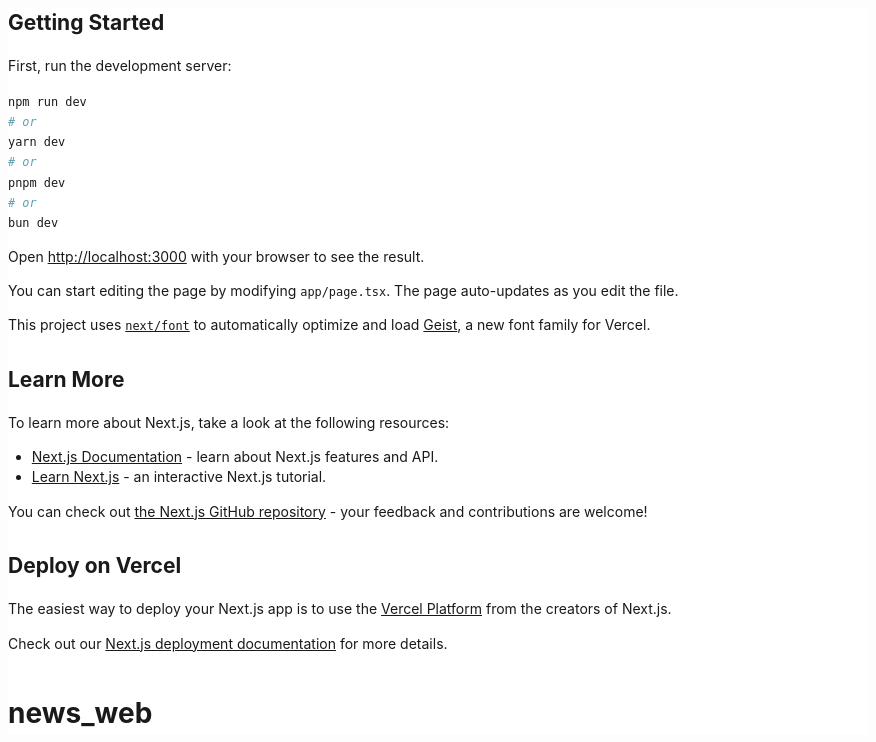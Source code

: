 ## Getting Started

First, run the development server:

```bash
npm run dev
# or
yarn dev
# or
pnpm dev
# or
bun dev
```

Open [http://localhost:3000](http://localhost:3000) with your browser to see the result.

You can start editing the page by modifying `app/page.tsx`. The page auto-updates as you edit the file.

This project uses [`next/font`](https://nextjs.org/docs/app/building-your-application/optimizing/fonts) to automatically optimize and load [Geist](https://vercel.com/font), a new font family for Vercel.

## Learn More

To learn more about Next.js, take a look at the following resources:

- [Next.js Documentation](https://nextjs.org/docs) - learn about Next.js features and API.
- [Learn Next.js](https://nextjs.org/learn) - an interactive Next.js tutorial.

You can check out [the Next.js GitHub repository](https://github.com/vercel/next.js) - your feedback and contributions are welcome!

## Deploy on Vercel

The easiest way to deploy your Next.js app is to use the [Vercel Platform](https://vercel.com/new?utm_medium=default-template&filter=next.js&utm_source=create-next-app&utm_campaign=create-next-app-readme) from the creators of Next.js.

Check out our [Next.js deployment documentation](https://nextjs.org/docs/app/building-your-application/deploying) for more details.
# news_web
